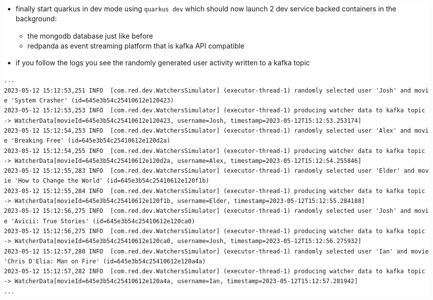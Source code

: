 - finally start quarkus in dev mode using `quarkus dev` which should now launch 2 dev service backed containers in the background:
    - the mongodb database just like before 
    - redpanda as event streaming platform that is  kafka API compatible

- if you follow the logs you see the randomly generated user activity written to a kafka topic

```
...
2023-05-12 15:12:53,251 INFO  [com.red.dev.WatchersSimulator] (executor-thread-1) randomly selected user 'Josh' and movie 'System Crasher' (id=645e3b54c25410612e120423)
2023-05-12 15:12:53,253 INFO  [com.red.dev.WatchersSimulator] (executor-thread-1) producing watcher data to kafka topic -> WatcherData[movieId=645e3b54c25410612e120423, username=Josh, timestamp=2023-05-12T15:12:53.253174]
2023-05-12 15:12:54,253 INFO  [com.red.dev.WatchersSimulator] (executor-thread-1) randomly selected user 'Alex' and movie 'Breaking Free' (id=645e3b54c25410612e120d2a)
2023-05-12 15:12:54,255 INFO  [com.red.dev.WatchersSimulator] (executor-thread-1) producing watcher data to kafka topic -> WatcherData[movieId=645e3b54c25410612e120d2a, username=Alex, timestamp=2023-05-12T15:12:54.255846]
2023-05-12 15:12:55,283 INFO  [com.red.dev.WatchersSimulator] (executor-thread-1) randomly selected user 'Elder' and movie 'How to Change the World' (id=645e3b54c25410612e120f1b)
2023-05-12 15:12:55,284 INFO  [com.red.dev.WatchersSimulator] (executor-thread-1) producing watcher data to kafka topic -> WatcherData[movieId=645e3b54c25410612e120f1b, username=Elder, timestamp=2023-05-12T15:12:55.284188]
2023-05-12 15:12:56,275 INFO  [com.red.dev.WatchersSimulator] (executor-thread-1) randomly selected user 'Josh' and movie 'Avicii: True Stories' (id=645e3b54c25410612e120ca0)
2023-05-12 15:12:56,275 INFO  [com.red.dev.WatchersSimulator] (executor-thread-1) producing watcher data to kafka topic -> WatcherData[movieId=645e3b54c25410612e120ca0, username=Josh, timestamp=2023-05-12T15:12:56.275932]
2023-05-12 15:12:57,280 INFO  [com.red.dev.WatchersSimulator] (executor-thread-1) randomly selected user 'Ian' and movie 'Chris D'Elia: Man on Fire' (id=645e3b54c25410612e120a4a)
2023-05-12 15:12:57,282 INFO  [com.red.dev.WatchersSimulator] (executor-thread-1) producing watcher data to kafka topic -> WatcherData[movieId=645e3b54c25410612e120a4a, username=Ian, timestamp=2023-05-12T15:12:57.281942]
...
```
